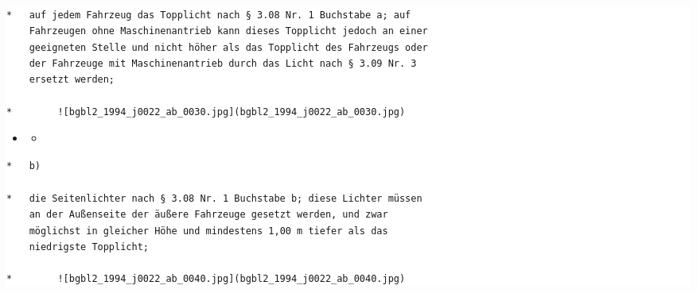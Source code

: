     *   auf jedem Fahrzeug das Topplicht nach § 3.08 Nr. 1 Buchstabe a; auf
        Fahrzeugen ohne Maschinenantrieb kann dieses Topplicht jedoch an einer
        geeigneten Stelle und nicht höher als das Topplicht des Fahrzeugs oder
        der Fahrzeuge mit Maschinenantrieb durch das Licht nach § 3.09 Nr. 3
        ersetzt werden;

    *        ![bgbl2_1994_j0022_ab_0030.jpg](bgbl2_1994_j0022_ab_0030.jpg)

*    *
    *   b)

    *   die Seitenlichter nach § 3.08 Nr. 1 Buchstabe b; diese Lichter müssen
        an der Außenseite der äußere Fahrzeuge gesetzt werden, und zwar
        möglichst in gleicher Höhe und mindestens 1,00 m tiefer als das
        niedrigste Topplicht;

    *        ![bgbl2_1994_j0022_ab_0040.jpg](bgbl2_1994_j0022_ab_0040.jpg)
